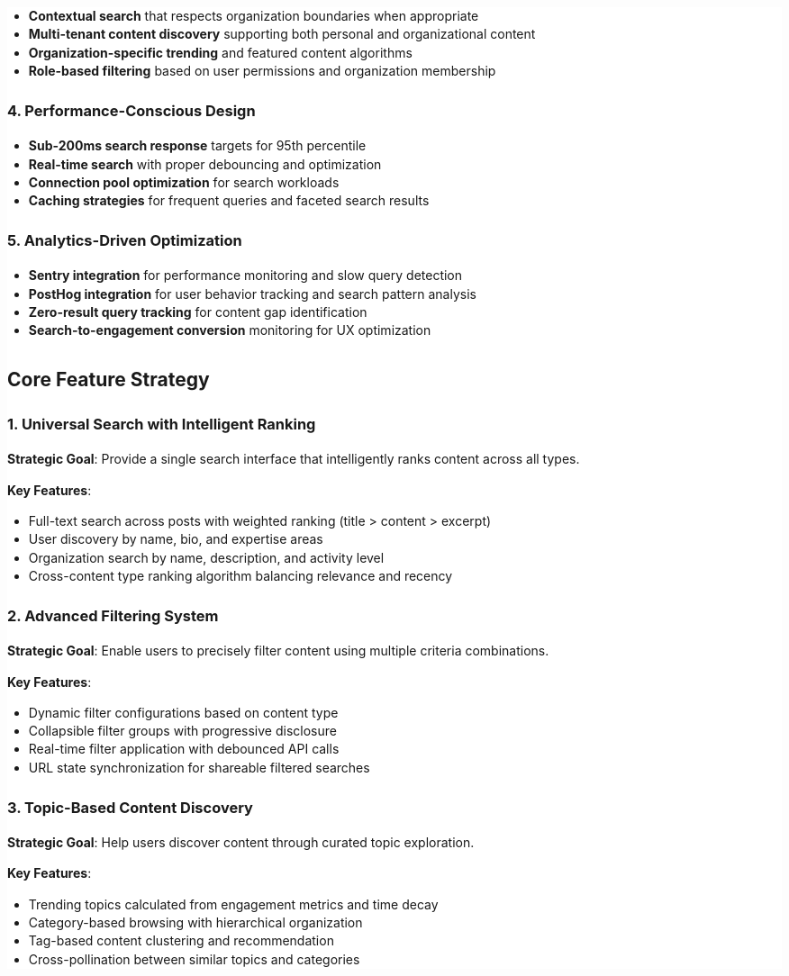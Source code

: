 - **Contextual search** that respects organization boundaries when appropriate
- **Multi-tenant content discovery** supporting both personal and organizational content
- **Organization-specific trending** and featured content algorithms
- **Role-based filtering** based on user permissions and organization membership

### 4. Performance-Conscious Design

- **Sub-200ms search response** targets for 95th percentile
- **Real-time search** with proper debouncing and optimization
- **Connection pool optimization** for search workloads
- **Caching strategies** for frequent queries and faceted search results

### 5. Analytics-Driven Optimization

- **Sentry integration** for performance monitoring and slow query detection
- **PostHog integration** for user behavior tracking and search pattern analysis
- **Zero-result query tracking** for content gap identification
- **Search-to-engagement conversion** monitoring for UX optimization

## Core Feature Strategy

### 1. Universal Search with Intelligent Ranking

**Strategic Goal**: Provide a single search interface that intelligently ranks content across all types.

**Key Features**:

- Full-text search across posts with weighted ranking (title > content > excerpt)
- User discovery by name, bio, and expertise areas
- Organization search by name, description, and activity level
- Cross-content type ranking algorithm balancing relevance and recency

### 2. Advanced Filtering System

**Strategic Goal**: Enable users to precisely filter content using multiple criteria combinations.

**Key Features**:

- Dynamic filter configurations based on content type
- Collapsible filter groups with progressive disclosure
- Real-time filter application with debounced API calls
- URL state synchronization for shareable filtered searches

### 3. Topic-Based Content Discovery

**Strategic Goal**: Help users discover content through curated topic exploration.

**Key Features**:

- Trending topics calculated from engagement metrics and time decay
- Category-based browsing with hierarchical organization
- Tag-based content clustering and recommendation
- Cross-pollination between similar topics and categories
